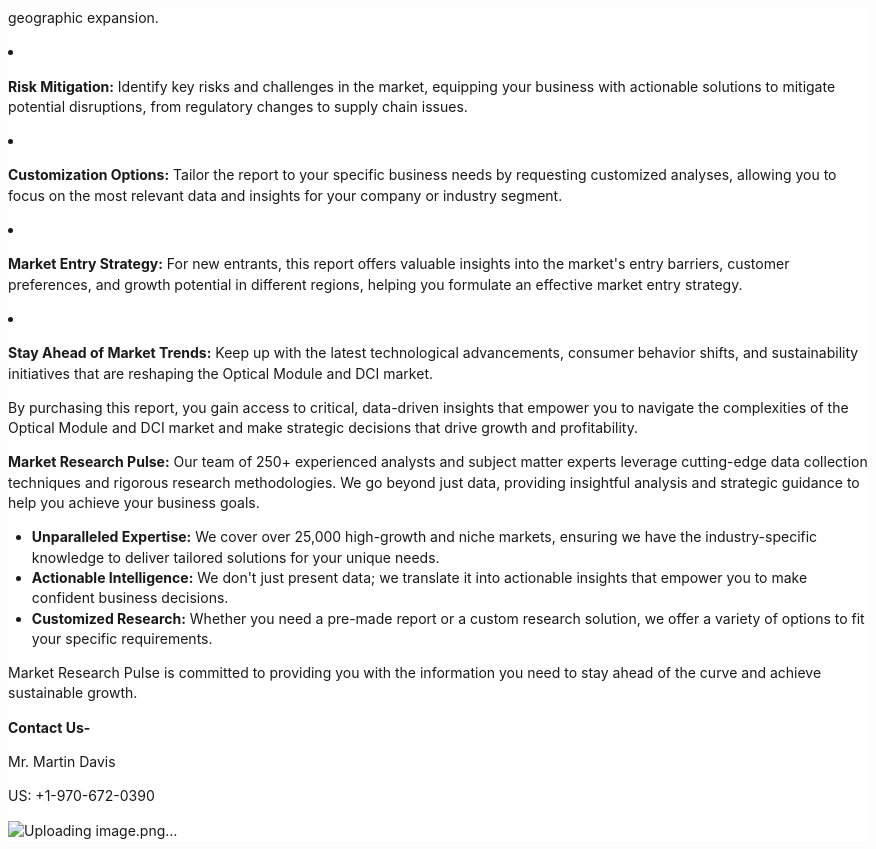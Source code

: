 geographic expansion.</p></li><li><p><strong>Risk Mitigation:</strong> Identify key risks and challenges in the market, equipping your business with actionable solutions to mitigate potential disruptions, from regulatory changes to supply chain issues.</p></li><li><p><strong>Customization Options:</strong> Tailor the report to your specific business needs by requesting customized analyses, allowing you to focus on the most relevant data and insights for your company or industry segment.</p></li><li><p><strong>Market Entry Strategy:</strong> For new entrants, this report offers valuable insights into the market's entry barriers, customer preferences, and growth potential in different regions, helping you formulate an effective market entry strategy.</p></li><li><p><strong>Stay Ahead of Market Trends:</strong> Keep up with the latest technological advancements, consumer behavior shifts, and sustainability initiatives that are reshaping the Optical Module and DCI market.</p></li></ol><p>By purchasing this report, you gain access to critical, data-driven insights that empower you to navigate the complexities of the Optical Module and DCI market and make strategic decisions that drive growth and profitability.</p><p><strong>Market Research Pulse:</strong>&nbsp;Our team of 250+ experienced analysts and subject matter experts leverage cutting-edge data collection techniques and rigorous research methodologies. We go beyond just data, providing insightful analysis and strategic guidance to help you achieve your business goals.</p><ul><li><strong>Unparalleled Expertise:</strong>&nbsp;We cover over 25,000 high-growth and niche markets, ensuring we have the industry-specific knowledge to deliver tailored solutions for your unique needs.</li><li><strong>Actionable Intelligence:</strong>&nbsp;We don't just present data; we translate it into actionable insights that empower you to make confident business decisions.</li><li><strong>Customized Research:</strong>&nbsp;Whether you need a pre-made report or a custom research solution, we offer a variety of options to fit your specific requirements.</li></ul><p>Market Research Pulse is committed to providing you with the information you need to stay ahead of the curve and achieve sustainable growth.</p><p><strong>Contact Us-</strong></p><p>Mr. Martin Davis</p><p>US: +1-970-672-0390</p>
![Uploading image.png…]()
